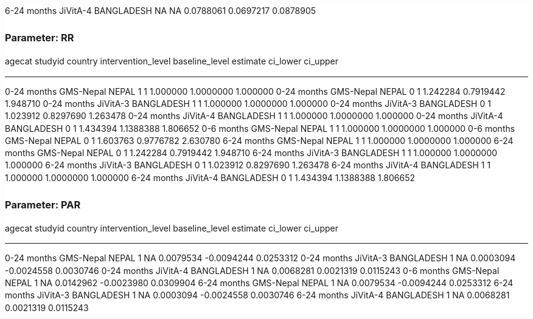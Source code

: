 6-24 months   JiVitA-4    BANGLADESH   NA                   NA                0.0788061   0.0697217   0.0878905


### Parameter: RR


agecat        studyid     country      intervention_level   baseline_level    estimate    ci_lower   ci_upper
------------  ----------  -----------  -------------------  ---------------  ---------  ----------  ---------
0-24 months   GMS-Nepal   NEPAL        1                    1                 1.000000   1.0000000   1.000000
0-24 months   GMS-Nepal   NEPAL        0                    1                 1.242284   0.7919442   1.948710
0-24 months   JiVitA-3    BANGLADESH   1                    1                 1.000000   1.0000000   1.000000
0-24 months   JiVitA-3    BANGLADESH   0                    1                 1.023912   0.8297690   1.263478
0-24 months   JiVitA-4    BANGLADESH   1                    1                 1.000000   1.0000000   1.000000
0-24 months   JiVitA-4    BANGLADESH   0                    1                 1.434394   1.1388388   1.806652
0-6 months    GMS-Nepal   NEPAL        1                    1                 1.000000   1.0000000   1.000000
0-6 months    GMS-Nepal   NEPAL        0                    1                 1.603763   0.9776782   2.630780
6-24 months   GMS-Nepal   NEPAL        1                    1                 1.000000   1.0000000   1.000000
6-24 months   GMS-Nepal   NEPAL        0                    1                 1.242284   0.7919442   1.948710
6-24 months   JiVitA-3    BANGLADESH   1                    1                 1.000000   1.0000000   1.000000
6-24 months   JiVitA-3    BANGLADESH   0                    1                 1.023912   0.8297690   1.263478
6-24 months   JiVitA-4    BANGLADESH   1                    1                 1.000000   1.0000000   1.000000
6-24 months   JiVitA-4    BANGLADESH   0                    1                 1.434394   1.1388388   1.806652


### Parameter: PAR


agecat        studyid     country      intervention_level   baseline_level     estimate     ci_lower    ci_upper
------------  ----------  -----------  -------------------  ---------------  ----------  -----------  ----------
0-24 months   GMS-Nepal   NEPAL        1                    NA                0.0079534   -0.0094244   0.0253312
0-24 months   JiVitA-3    BANGLADESH   1                    NA                0.0003094   -0.0024558   0.0030746
0-24 months   JiVitA-4    BANGLADESH   1                    NA                0.0068281    0.0021319   0.0115243
0-6 months    GMS-Nepal   NEPAL        1                    NA                0.0142962   -0.0023980   0.0309904
6-24 months   GMS-Nepal   NEPAL        1                    NA                0.0079534   -0.0094244   0.0253312
6-24 months   JiVitA-3    BANGLADESH   1                    NA                0.0003094   -0.0024558   0.0030746
6-24 months   JiVitA-4    BANGLADESH   1                    NA                0.0068281    0.0021319   0.0115243
